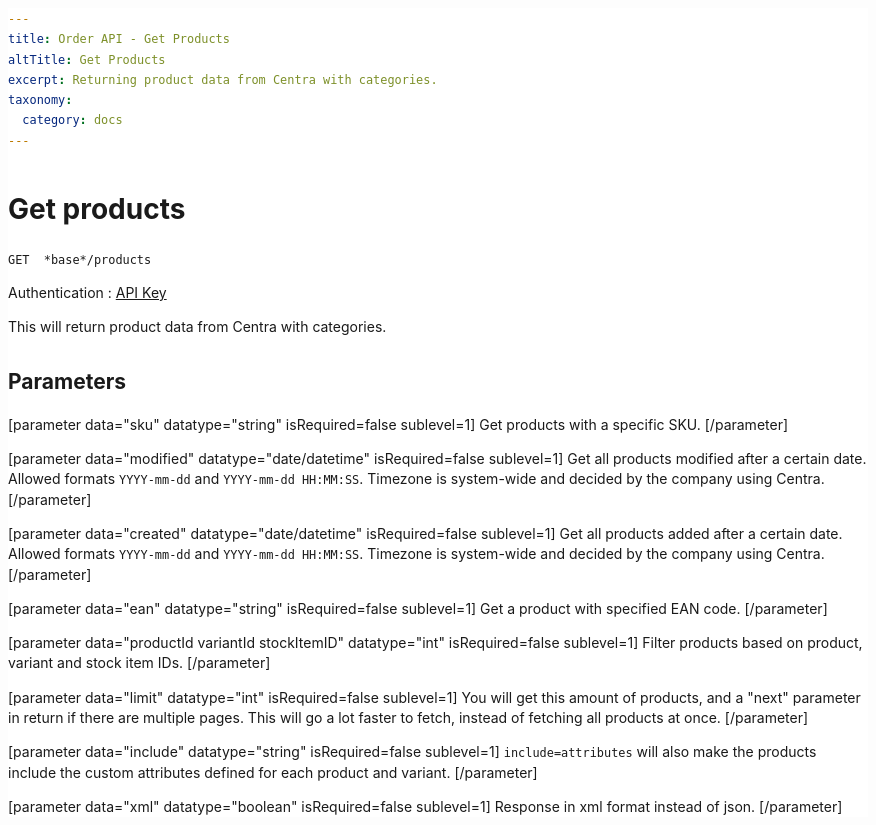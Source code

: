 ```yaml
---
title: Order API - Get Products
altTitle: Get Products
excerpt: Returning product data from Centra with categories.
taxonomy:
  category: docs
---
```


# Get products

```text
GET  *base*/products
```
Authentication : [API Key](/api-references/api-intro#authentication)

This will return product data from Centra with categories.

## Parameters

[parameter data="sku" datatype="string" isRequired=false sublevel=1]
Get products with a specific SKU.
[/parameter]

[parameter data="modified" datatype="date/datetime" isRequired=false sublevel=1]
Get all products modified after a certain date. Allowed formats ``YYYY-mm-dd`` and ``YYYY-mm-dd HH:MM:SS``. Timezone is system-wide and decided by the company using Centra.
[/parameter]

[parameter data="created" datatype="date/datetime" isRequired=false sublevel=1]
Get all products added after a certain date. Allowed formats ``YYYY-mm-dd`` and ``YYYY-mm-dd HH:MM:SS``. Timezone is system-wide and decided by the company using Centra.
[/parameter]

[parameter data="ean" datatype="string" isRequired=false sublevel=1]
Get a product with specified EAN code.
[/parameter]

[parameter data="productId variantId stockItemID" datatype="int" isRequired=false sublevel=1]
Filter products based on product, variant and stock item IDs.
[/parameter]

[parameter data="limit" datatype="int" isRequired=false sublevel=1]
You will get this amount of products, and a "next" parameter in return if there are multiple pages. This will go a lot faster to fetch, instead of fetching all products at once.
[/parameter]

[parameter data="include" datatype="string" isRequired=false sublevel=1]
``include=attributes`` will also make the products include the custom attributes defined for each product and variant.
[/parameter]

[parameter data="xml" datatype="boolean" isRequired=false sublevel=1]
Response in xml format instead of json.
[/parameter]
